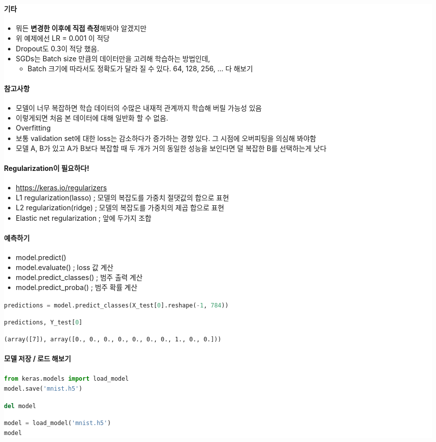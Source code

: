 
#### 기타
- 뭐든 **변경한 이후에 직접 측정**해봐야 알겠지만
- 위 예제에선 LR = 0.001 이 적당
- Dropout도 0.3이 적당 했음.
- SGDs는 Batch size 만큼의 데이터만을 고려해 학습하는 방법인데, 
    - Batch 크기에 따라서도 정확도가 달라 질 수 있다. 64, 128, 256, ... 다 해보기

#### 참고사항
- 모델이 너무 복잡하면 학습 데이터의 수많은 내재적 관계까지 학습해 버릴 가능성 있음
- 이렇게되면 처음 본 데이터에 대해 일반화 할 수 없음.
- Overfitting
- 보통 validation set에 대한 loss는 감소하다가 증가하는 경향 있다. 그 시점에 오버피팅을 의심해 봐야함
- 모델 A, B가 있고 A가 B보다 복잡할 때 두 개가 거의 동일한 성능을 보인다면 덜 복잡한 B를 선택하는게 낫다

#### Regularization이 필요하다!
- https://keras.io/regularizers
- L1 regularization(lasso) ; 모델의 복잡도를 가중치 절댓값의 합으로 표현
- L2 regularization(ridge) ; 모델의 복잡도를 가중치의 제곱 합으로 표현
- Elastic net regularization ; 앞에 두가지 조합

#### 예측하기
- model.predict()
- model.evaluate() ; loss 값 계산
- model.predict_classes() ; 범주 출력 계산
- model.predict_proba() ; 범주 확률 계산


```python
predictions = model.predict_classes(X_test[0].reshape(-1, 784))
```


```python
predictions, Y_test[0]
```




    (array([7]), array([0., 0., 0., 0., 0., 0., 0., 1., 0., 0.]))



#### 모델 저장 / 로드 해보기


```python
from keras.models import load_model
model.save('mnist.h5')
```


```python
del model
```


```python
model = load_model('mnist.h5')
model
```
